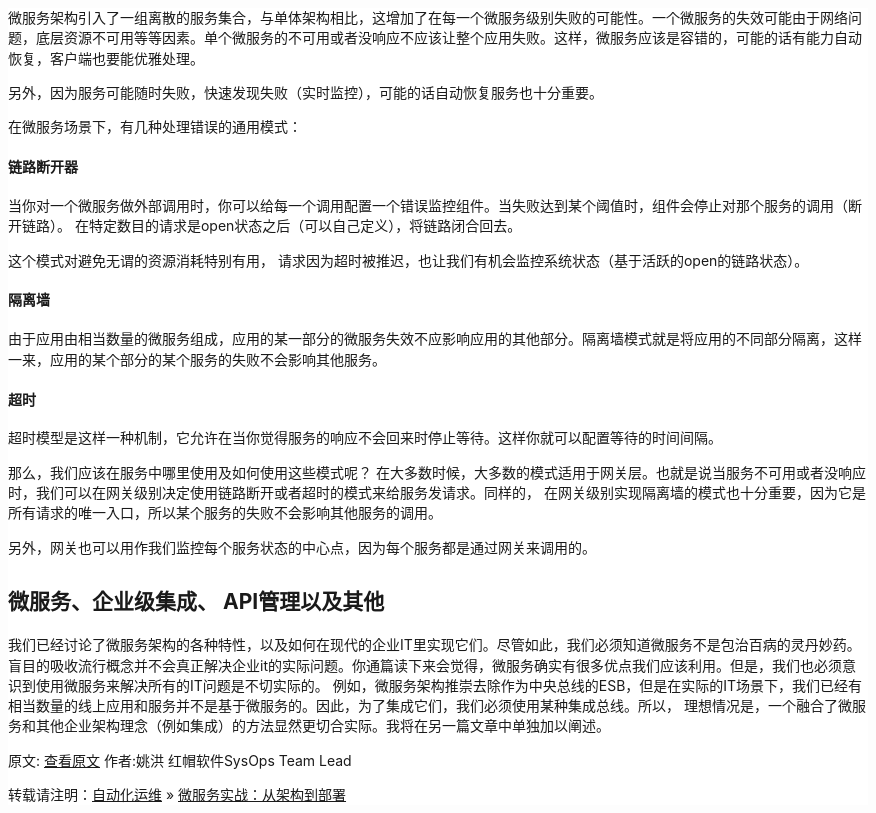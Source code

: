 微服务架构引入了一组离散的服务集合，与单体架构相比，这增加了在每一个微服务级别失败的可能性。一个微服务的失效可能由于网络问题，底层资源不可用等等因素。单个微服务的不可用或者没响应不应该让整个应用失败。这样，微服务应该是容错的，可能的话有能力自动恢复，客户端也要能优雅处理。

另外，因为服务可能随时失败，快速发现失败（实时监控），可能的话自动恢复服务也十分重要。

在微服务场景下，有几种处理错误的通用模式：

#### 链路断开器

当你对一个微服务做外部调用时，你可以给每一个调用配置一个错误监控组件。当失败达到某个阈值时，组件会停止对那个服务的调用（断开链路）。 在特定数目的请求是open状态之后（可以自己定义），将链路闭合回去。

这个模式对避免无谓的资源消耗特别有用， 请求因为超时被推迟，也让我们有机会监控系统状态（基于活跃的open的链路状态）。

#### 隔离墙

由于应用由相当数量的微服务组成，应用的某一部分的微服务失效不应影响应用的其他部分。隔离墙模式就是将应用的不同部分隔离，这样一来，应用的某个部分的某个服务的失败不会影响其他服务。

#### 超时

超时模型是这样一种机制，它允许在当你觉得服务的响应不会回来时停止等待。这样你就可以配置等待的时间间隔。

那么，我们应该在服务中哪里使用及如何使用这些模式呢？ 在大多数时候，大多数的模式适用于网关层。也就是说当服务不可用或者没响应时，我们可以在网关级别决定使用链路断开或者超时的模式来给服务发请求。同样的， 在网关级别实现隔离墙的模式也十分重要，因为它是所有请求的唯一入口，所以某个服务的失败不会影响其他服务的调用。

另外，网关也可以用作我们监控每个服务状态的中心点，因为每个服务都是通过网关来调用的。<section></section> 

## 微服务、企业级集成、 API管理以及其他

我们已经讨论了微服务架构的各种特性，以及如何在现代的企业IT里实现它们。尽管如此，我们必须知道微服务不是包治百病的灵丹妙药。盲目的吸收流行概念并不会真正解决企业it的实际问题。你通篇读下来会觉得，微服务确实有很多优点我们应该利用。但是，我们也必须意识到使用微服务来解决所有的IT问题是不切实际的。 例如，微服务架构推崇去除作为中央总线的ESB，但是在实际的IT场景下，我们已经有相当数量的线上应用和服务并不是基于微服务的。因此，为了集成它们，我们必须使用某种集成总线。所以， 理想情况是，一个融合了微服务和其他企业架构理念（例如集成）的方法显然更切合实际。我将在另一篇文章中单独加以阐述。

原文: [查看原文](#) 作者:姚洪 红帽软件SysOps Team Lead

转载请注明：[自动化运维](http://www.wanglijie.cn) &raquo; [微服务实战：从架构到部署](http://www.wanglijie.cn/2016/07/%e5%be%ae%e6%9c%8d%e5%8a%a1%e5%ae%9e%e6%88%98%ef%bc%9a%e4%bb%8e%e6%9e%b6%e6%9e%84%e5%88%b0%e9%83%a8%e7%bd%b2.html)